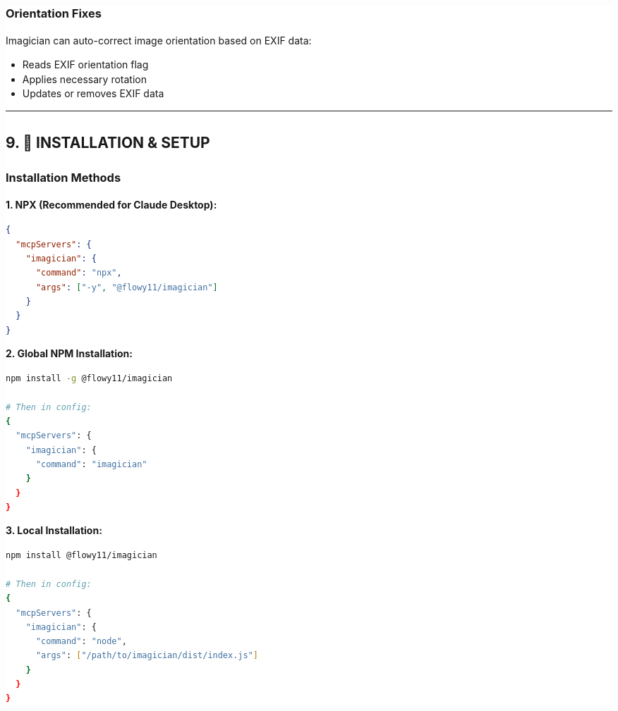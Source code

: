 ### Orientation Fixes
Imagician can auto-correct image orientation based on EXIF data:
- Reads EXIF orientation flag
- Applies necessary rotation
- Updates or removes EXIF data

---

## 9. 💾 INSTALLATION & SETUP

### Installation Methods

**1. NPX (Recommended for Claude Desktop):**
```json
{
  "mcpServers": {
    "imagician": {
      "command": "npx",
      "args": ["-y", "@flowy11/imagician"]
    }
  }
}
```

**2. Global NPM Installation:**
```bash
npm install -g @flowy11/imagician

# Then in config:
{
  "mcpServers": {
    "imagician": {
      "command": "imagician"
    }
  }
}
```

**3. Local Installation:**
```bash
npm install @flowy11/imagician

# Then in config:
{
  "mcpServers": {
    "imagician": {
      "command": "node",
      "args": ["/path/to/imagician/dist/index.js"]
    }
  }
}
```
